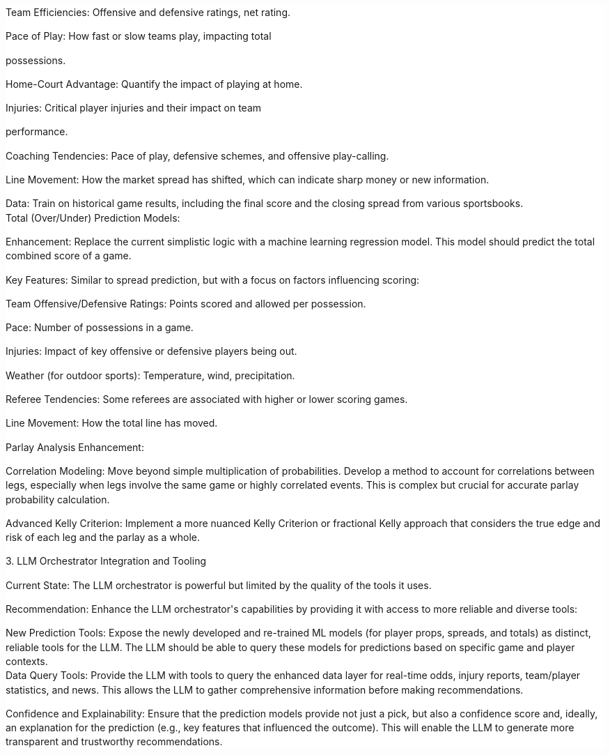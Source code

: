 Team Efficiencies: Offensive and defensive ratings, net rating. 

Pace of Play: How fast or slow teams play, impacting total 

possessions. 

Home-Court Advantage: Quantify the impact of playing at home. 

Injuries: Critical player injuries and their impact on team 

performance. 

Coaching Tendencies: Pace of play, defensive schemes, and offensive play-calling. 

Line Movement: How the market spread has shifted, which can indicate sharp money or new information. 

Data: Train on historical game results, including the final score and the closing spread from various sportsbooks.  
Total (Over/Under) Prediction Models: 

Enhancement: Replace the current simplistic logic with a machine learning regression model. This model should predict the total combined score of a game. 

Key Features: Similar to spread prediction, but with a focus on factors influencing scoring: 

Team Offensive/Defensive Ratings: Points scored and allowed per possession. 

Pace: Number of possessions in a game. 

Injuries: Impact of key offensive or defensive players being out. 

Weather (for outdoor sports): Temperature, wind, precipitation. 

Referee Tendencies: Some referees are associated with higher or lower scoring games. 

Line Movement: How the total line has moved. 

Parlay Analysis Enhancement: 

Correlation Modeling: Move beyond simple multiplication of probabilities. Develop a method to account for correlations between legs, especially when legs involve the same game or highly correlated events. This is complex but crucial for accurate parlay probability calculation. 

Advanced Kelly Criterion: Implement a more nuanced Kelly Criterion or fractional Kelly approach that considers the true edge and risk of each leg and the parlay as a whole. 

3\. LLM Orchestrator Integration and Tooling 

Current State: The LLM orchestrator is powerful but limited by the quality of the tools it uses. 

Recommendation: Enhance the LLM orchestrator's capabilities by providing it with access to more reliable and diverse tools: 

New Prediction Tools: Expose the newly developed and re-trained ML models (for player props, spreads, and totals) as distinct, reliable tools for the LLM. The LLM should be able to query these models for predictions based on specific game and player contexts.  
Data Query Tools: Provide the LLM with tools to query the enhanced data layer for real-time odds, injury reports, team/player statistics, and news. This allows the LLM to gather comprehensive information before making recommendations. 

Confidence and Explainability: Ensure that the prediction models provide not just a pick, but also a confidence score and, ideally, an explanation for the prediction (e.g., key features that influenced the outcome). This will enable the LLM to generate more transparent and trustworthy recommendations. 
